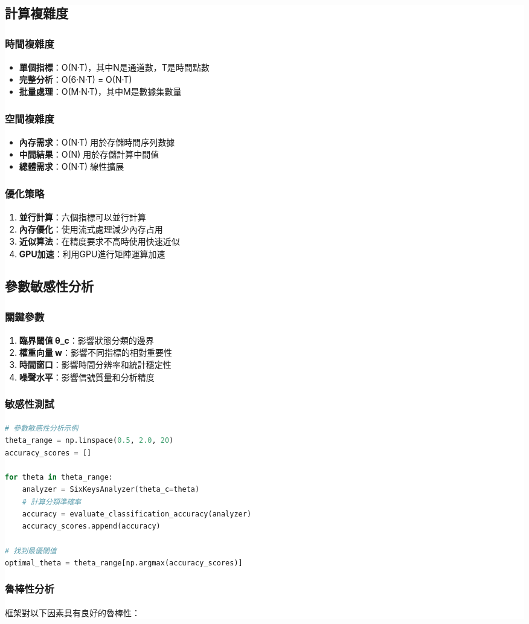 ## 計算複雜度

### 時間複雜度

- **單個指標**：O(N·T)，其中N是通道數，T是時間點數
- **完整分析**：O(6·N·T) = O(N·T)
- **批量處理**：O(M·N·T)，其中M是數據集數量

### 空間複雜度

- **內存需求**：O(N·T) 用於存儲時間序列數據
- **中間結果**：O(N) 用於存儲計算中間值
- **總體需求**：O(N·T) 線性擴展

### 優化策略

1. **並行計算**：六個指標可以並行計算
2. **內存優化**：使用流式處理減少內存占用
3. **近似算法**：在精度要求不高時使用快速近似
4. **GPU加速**：利用GPU進行矩陣運算加速

## 參數敏感性分析

### 關鍵參數

1. **臨界閾值 θ_c**：影響狀態分類的邊界
2. **權重向量 w**：影響不同指標的相對重要性
3. **時間窗口**：影響時間分辨率和統計穩定性
4. **噪聲水平**：影響信號質量和分析精度

### 敏感性測試

```python
# 參數敏感性分析示例
theta_range = np.linspace(0.5, 2.0, 20)
accuracy_scores = []

for theta in theta_range:
    analyzer = SixKeysAnalyzer(theta_c=theta)
    # 計算分類準確率
    accuracy = evaluate_classification_accuracy(analyzer)
    accuracy_scores.append(accuracy)

# 找到最優閾值
optimal_theta = theta_range[np.argmax(accuracy_scores)]
```

### 魯棒性分析

框架對以下因素具有良好的魯棒性：
